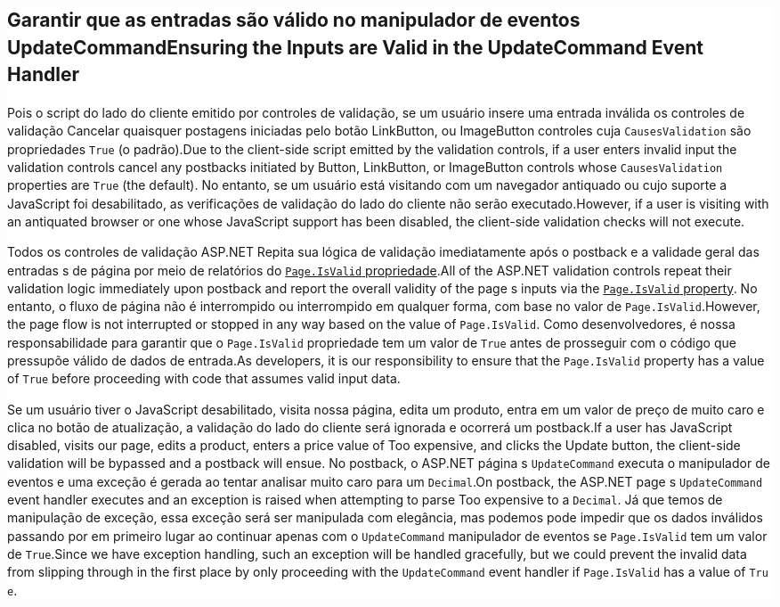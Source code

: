 ## <a name="ensuring-the-inputs-are-valid-in-the-updatecommand-event-handler"></a><span data-ttu-id="bb531-208">Garantir que as entradas são válido no manipulador de eventos UpdateCommand</span><span class="sxs-lookup"><span data-stu-id="bb531-208">Ensuring the Inputs are Valid in the UpdateCommand Event Handler</span></span>

<span data-ttu-id="bb531-209">Pois o script do lado do cliente emitido por controles de validação, se um usuário insere uma entrada inválida os controles de validação Cancelar quaisquer postagens iniciadas pelo botão LinkButton, ou ImageButton controles cuja `CausesValidation` são propriedades `True` (o padrão).</span><span class="sxs-lookup"><span data-stu-id="bb531-209">Due to the client-side script emitted by the validation controls, if a user enters invalid input the validation controls cancel any postbacks initiated by Button, LinkButton, or ImageButton controls whose `CausesValidation` properties are `True` (the default).</span></span> <span data-ttu-id="bb531-210">No entanto, se um usuário está visitando com um navegador antiquado ou cujo suporte a JavaScript foi desabilitado, as verificações de validação do lado do cliente não serão executado.</span><span class="sxs-lookup"><span data-stu-id="bb531-210">However, if a user is visiting with an antiquated browser or one whose JavaScript support has been disabled, the client-side validation checks will not execute.</span></span>

<span data-ttu-id="bb531-211">Todos os controles de validação ASP.NET Repita sua lógica de validação imediatamente após o postback e a validade geral das entradas s de página por meio de relatórios do [ `Page.IsValid` propriedade](https://msdn.microsoft.com/library/system.web.ui.page.isvalid.aspx).</span><span class="sxs-lookup"><span data-stu-id="bb531-211">All of the ASP.NET validation controls repeat their validation logic immediately upon postback and report the overall validity of the page s inputs via the [`Page.IsValid` property](https://msdn.microsoft.com/library/system.web.ui.page.isvalid.aspx).</span></span> <span data-ttu-id="bb531-212">No entanto, o fluxo de página não é interrompido ou interrompido em qualquer forma, com base no valor de `Page.IsValid`.</span><span class="sxs-lookup"><span data-stu-id="bb531-212">However, the page flow is not interrupted or stopped in any way based on the value of `Page.IsValid`.</span></span> <span data-ttu-id="bb531-213">Como desenvolvedores, é nossa responsabilidade para garantir que o `Page.IsValid` propriedade tem um valor de `True` antes de prosseguir com o código que pressupõe válido de dados de entrada.</span><span class="sxs-lookup"><span data-stu-id="bb531-213">As developers, it is our responsibility to ensure that the `Page.IsValid` property has a value of `True` before proceeding with code that assumes valid input data.</span></span>

<span data-ttu-id="bb531-214">Se um usuário tiver o JavaScript desabilitado, visita nossa página, edita um produto, entra em um valor de preço de muito caro e clica no botão de atualização, a validação do lado do cliente será ignorada e ocorrerá um postback.</span><span class="sxs-lookup"><span data-stu-id="bb531-214">If a user has JavaScript disabled, visits our page, edits a product, enters a price value of Too expensive, and clicks the Update button, the client-side validation will be bypassed and a postback will ensue.</span></span> <span data-ttu-id="bb531-215">No postback, o ASP.NET página s `UpdateCommand` executa o manipulador de eventos e uma exceção é gerada ao tentar analisar muito caro para um `Decimal`.</span><span class="sxs-lookup"><span data-stu-id="bb531-215">On postback, the ASP.NET page s `UpdateCommand` event handler executes and an exception is raised when attempting to parse Too expensive to a `Decimal`.</span></span> <span data-ttu-id="bb531-216">Já que temos de manipulação de exceção, essa exceção será ser manipulada com elegância, mas podemos pode impedir que os dados inválidos passando por em primeiro lugar ao continuar apenas com o `UpdateCommand` manipulador de eventos se `Page.IsValid` tem um valor de `True`.</span><span class="sxs-lookup"><span data-stu-id="bb531-216">Since we have exception handling, such an exception will be handled gracefully, but we could prevent the invalid data from slipping through in the first place by only proceeding with the `UpdateCommand` event handler if `Page.IsValid` has a value of `True`.</span></span>
